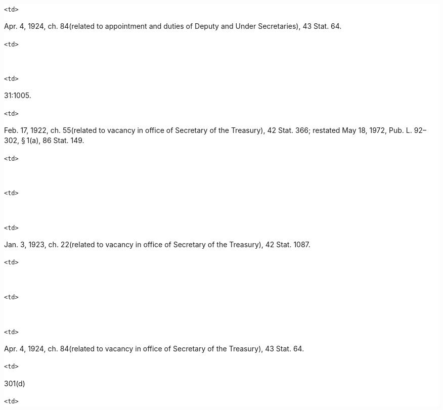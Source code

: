     <td> 

Apr. 4, 1924, ch. 84(related to appointment and duties of Deputy and Under Secretaries), 43 Stat. 64.  </td>

  </tr>

  <tr>

    <td> 

   </td>

    <td> 

31:1005.  </td>

    <td> 

Feb. 17, 1922, ch. 55(related to vacancy in office of Secretary of the Treasury), 42 Stat. 366; restated May 18, 1972, Pub. L. 92–302, § 1(a), 86 Stat. 149.  </td>

  </tr>

  <tr>

    <td> 

   </td>

    <td> 

   </td>

    <td> 

Jan. 3, 1923, ch. 22(related to vacancy in office of Secretary of the Treasury), 42 Stat. 1087.  </td>

  </tr>

  <tr>

    <td> 

   </td>

    <td> 

   </td>

    <td> 

Apr. 4, 1924, ch. 84(related to vacancy in office of Secretary of the Treasury), 43 Stat. 64.  </td>

  </tr>

  <tr>

    <td> 

301(d)  </td>

    <td> 
